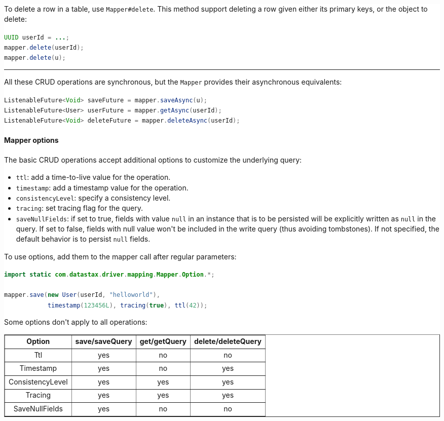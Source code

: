 To delete a row in a table, use `Mapper#delete`. This method support
deleting a row given either its primary keys, or the object to delete:

```java
UUID userId = ...;
mapper.delete(userId);
mapper.delete(u);
```

--------------

All these CRUD operations are synchronous, but the `Mapper` provides
their asynchronous equivalents:

```java
ListenableFuture<Void> saveFuture = mapper.saveAsync(u);
ListenableFuture<User> userFuture = mapper.getAsync(userId);
ListenableFuture<Void> deleteFuture = mapper.deleteAsync(userId);
```

#### Mapper options

The basic CRUD operations accept additional options to customize the
underlying query:

- `ttl`: add a time-to-live value for the operation.
- `timestamp`: add a timestamp value for the operation.
- `consistencyLevel`: specify a consistency level.
- `tracing`: set tracing flag for the query.
- `saveNullFields`: if set to true, fields with value `null` in an
  instance that is to be persisted will be explicitly written as `null`
  in the query. If set to false, fields with null value won't be included
  in the write query (thus avoiding tombstones).  If not specified, the 
  default behavior is to persist `null` fields.

To use options, add them to the mapper call after regular parameters:

```java
import static com.datastax.driver.mapping.Mapper.Option.*;

mapper.save(new User(userId, "helloworld"),
            timestamp(123456L), tracing(true), ttl(42));
```

Some options don't apply to all operations:

<table border="1" style="text-align:center; width:100%;margin-bottom:1em;">
    <tr> <td><b>Option</b></td>    <td><b>save/saveQuery</b></td> <td><b>get/getQuery</b></td> <td><b>delete/deleteQuery</b></td></tr>
    <tr> <td>Ttl</td>              <td>yes</td>                   <td>no</td>                  <td>no</td> </tr>
    <tr> <td>Timestamp</td>        <td>yes</td>                   <td>no</td>                  <td>yes</td> </tr>
    <tr> <td>ConsistencyLevel</td> <td>yes</td>                   <td>yes</td>                 <td>yes</td> </tr>
    <tr> <td>Tracing</td>          <td>yes</td>                   <td>yes</td>                 <td>yes</td> </tr>
    <tr> <td>SaveNullFields</td>   <td>yes</td>                   <td>no</td>                  <td>no</td> </tr>
</table>
